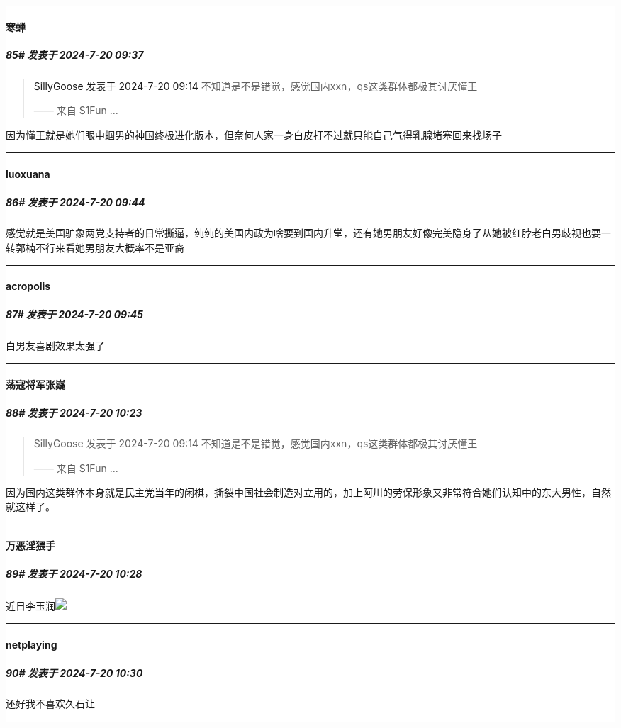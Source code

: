 *****

####  寒蝉  
##### 85#       发表于 2024-7-20 09:37

<blockquote><a href="httphttps://bbs.saraba1st.com/2b/forum.php?mod=redirect&amp;goto=findpost&amp;pid=65642400&amp;ptid=2192091" target="_blank">SillyGoose 发表于 2024-7-20 09:14</a>
不知道是不是错觉，感觉国内xxn，qs这类群体都极其讨厌懂王

—— 来自 S1Fun ...</blockquote>
因为懂王就是她们眼中蝈男的神国终极进化版本，但奈何人家一身白皮打不过就只能自己气得乳腺堵塞回来找场子


*****

####  luoxuana  
##### 86#       发表于 2024-7-20 09:44

感觉就是美国驴象两党支持者的日常撕逼，纯纯的美国内政为啥要到国内升堂，还有她男朋友好像完美隐身了从她被红脖老白男歧视也要一转郭楠不行来看她男朋友大概率不是亚裔

*****

####  acropolis  
##### 87#       发表于 2024-7-20 09:45

白男友喜剧效果太强了


*****

####  荡寇将军张嶷  
##### 88#       发表于 2024-7-20 10:23

<blockquote>SillyGoose 发表于 2024-7-20 09:14
不知道是不是错觉，感觉国内xxn，qs这类群体都极其讨厌懂王

—— 来自 S1Fun ...</blockquote>
因为国内这类群体本身就是民主党当年的闲棋，撕裂中国社会制造对立用的，加上阿川的劳保形象又非常符合她们认知中的东大男性，自然就这样了。


*****

####  万恶淫猥手  
##### 89#       发表于 2024-7-20 10:28

近日李玉润<img src="https://static.saraba1st.com/image/smiley/face2017/056.gif" referrerpolicy="no-referrer">

*****

####  netplaying  
##### 90#       发表于 2024-7-20 10:30

还好我不喜欢久石让


*****
